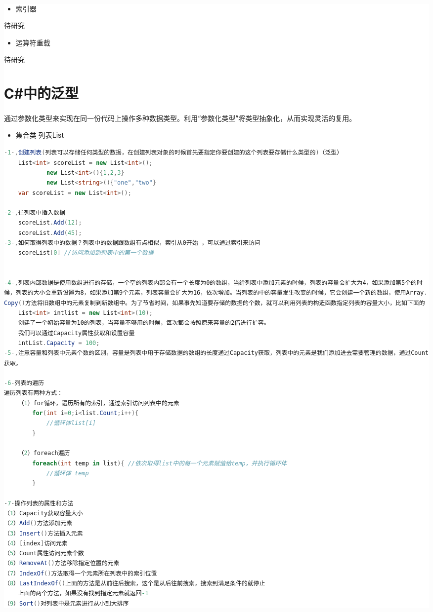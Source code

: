 
- 索引器     

待研究




- 运算符重载     



待研究



# C#中的泛型  
通过参数化类型来实现在同一份代码上操作多种数据类型。利用“参数化类型”将类型抽象化，从而实现灵活的复用。  

- 集合类 列表List   

```C#
-1-,创建列表(列表可以存储任何类型的数据，在创建列表对象的时候首先要指定你要创建的这个列表要存储什么类型的)（泛型）
	List<int> scoreList = new List<int>();
			new List<int>(){1,2,3}
			new List<string>(){"one","two"}
	var scoreList = new List<int>();
	
-2-,往列表中插入数据
	scoreList.Add(12);
	scoreList.Add(45);
-3-,如何取得列表中的数据？列表中的数据跟数组有点相似，索引从0开始 ，可以通过索引来访问
	scoreList[0] //访问添加到列表中的第一个数据


-4-,列表内部数据是使用数组进行的存储，一个空的列表内部会有一个长度为0的数组，当给列表中添加元素的时候，列表的容量会扩大为4，如果添加第5个的时候，列表的大小会重新设置为8，如果添加第9个元素，列表容量会扩大为16，依次增加。当列表的中的容量发生改变的时候，它会创建一个新的数组，使用Array.Copy()方法将旧数组中的元素复制到新数组中。为了节省时间，如果事先知道要存储的数据的个数，就可以利用列表的构造函数指定列表的容量大小，比如下面的
	List<int> intlist = new List<int>(10);
    创建了一个初始容量为10的列表，当容量不够用的时候，每次都会按照原来容量的2倍进行扩容。
	我们可以通过Capacity属性获取和设置容量
	intList.Capacity = 100;
-5-,注意容量和列表中元素个数的区别，容量是列表中用于存储数据的数组的长度通过Capacity获取，列表中的元素是我们添加进去需要管理的数据，通过Count获取。

-6-列表的遍历
遍历列表有两种方式：
	（1）for循环，遍历所有的索引，通过索引访问列表中的元素
		for(int i=0;i<list.Count;i++){
			//循环体list[i]
		}
	
	（2）foreach遍历
		foreach(int temp in list){ //依次取得list中的每一个元素赋值给temp，并执行循环体
			//循环体 temp
		}

-7-操作列表的属性和方法    
（1）Capacity获取容量大小
（2）Add()方法添加元素
（3）Insert()方法插入元素
（4）[index]访问元素
（5）Count属性访问元素个数
（6）RemoveAt()方法移除指定位置的元素
（7）IndexOf()方法取得一个元素所在列表中的索引位置
（8）LastIndexOf()上面的方法是从前往后搜索，这个是从后往前搜索，搜索到满足条件的就停止
	上面的两个方法，如果没有找到指定元素就返回-1
（9）Sort()对列表中是元素进行从小到大排序

```